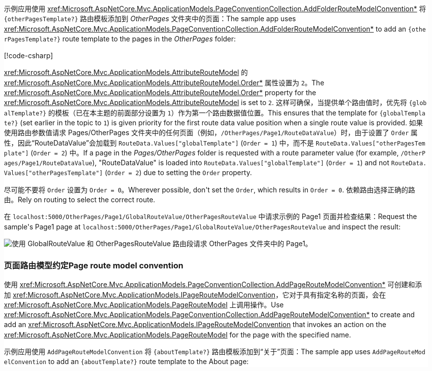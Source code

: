 <span data-ttu-id="86c68-193">示例应用使用 <xref:Microsoft.AspNetCore.Mvc.ApplicationModels.PageConventionCollection.AddFolderRouteModelConvention*> 将 `{otherPagesTemplate?}` 路由模板添加到 *OtherPages* 文件夹中的页面：</span><span class="sxs-lookup"><span data-stu-id="86c68-193">The sample app uses <xref:Microsoft.AspNetCore.Mvc.ApplicationModels.PageConventionCollection.AddFolderRouteModelConvention*> to add an `{otherPagesTemplate?}` route template to the pages in the *OtherPages* folder:</span></span>

[!code-csharp[](razor-pages-conventions/samples/3.x/SampleApp/Startup.cs?name=snippet3)]

<span data-ttu-id="86c68-194"><xref:Microsoft.AspNetCore.Mvc.ApplicationModels.AttributeRouteModel> 的 <xref:Microsoft.AspNetCore.Mvc.ApplicationModels.AttributeRouteModel.Order*> 属性设置为 `2`。</span><span class="sxs-lookup"><span data-stu-id="86c68-194">The <xref:Microsoft.AspNetCore.Mvc.ApplicationModels.AttributeRouteModel.Order*> property for the <xref:Microsoft.AspNetCore.Mvc.ApplicationModels.AttributeRouteModel> is set to `2`.</span></span> <span data-ttu-id="86c68-195">这样可确保，当提供单个路由值时，优先将 `{globalTemplate?}` 的模板（已在本主题的前面部分设置为 `1`）作为第一个路由数据值位置。</span><span class="sxs-lookup"><span data-stu-id="86c68-195">This ensures that the template for `{globalTemplate?}` (set earlier in the topic to `1`) is given priority for the first route data value position when a single route value is provided.</span></span> <span data-ttu-id="86c68-196">如果使用路由参数值请求 Pages/OtherPages 文件夹中的任何页面（例如，`/OtherPages/Page1/RouteDataValue`）时，由于设置了 `Order` 属性，因此“RouteDataValue”会加载到 `RouteData.Values["globalTemplate"]` (`Order = 1`) 中，而不是 `RouteData.Values["otherPagesTemplate"]` (`Order = 2`) 中。</span><span class="sxs-lookup"><span data-stu-id="86c68-196">If a page in the *Pages/OtherPages* folder is requested with a route parameter value (for example, `/OtherPages/Page1/RouteDataValue`), "RouteDataValue" is loaded into `RouteData.Values["globalTemplate"]` (`Order = 1`) and not `RouteData.Values["otherPagesTemplate"]` (`Order = 2`) due to setting the `Order` property.</span></span>

<span data-ttu-id="86c68-197">尽可能不要将 `Order` 设置为 `Order = 0`。</span><span class="sxs-lookup"><span data-stu-id="86c68-197">Wherever possible, don't set the `Order`, which results in `Order = 0`.</span></span> <span data-ttu-id="86c68-198">依赖路由选择正确的路由。</span><span class="sxs-lookup"><span data-stu-id="86c68-198">Rely on routing to select the correct route.</span></span>

<span data-ttu-id="86c68-199">在 `localhost:5000/OtherPages/Page1/GlobalRouteValue/OtherPagesRouteValue` 中请求示例的 Page1 页面并检查结果：</span><span class="sxs-lookup"><span data-stu-id="86c68-199">Request the sample's Page1 page at `localhost:5000/OtherPages/Page1/GlobalRouteValue/OtherPagesRouteValue` and inspect the result:</span></span>

![使用 GlobalRouteValue 和 OtherPagesRouteValue 路由段请求 OtherPages 文件夹中的 Page1。](razor-pages-conventions/_static/otherpages-page1-global-and-otherpages-templates.png)

### <a name="page-route-model-convention"></a><span data-ttu-id="86c68-202">页面路由模型约定</span><span class="sxs-lookup"><span data-stu-id="86c68-202">Page route model convention</span></span>

<span data-ttu-id="86c68-203">使用 <xref:Microsoft.AspNetCore.Mvc.ApplicationModels.PageConventionCollection.AddPageRouteModelConvention*> 可创建和添加 <xref:Microsoft.AspNetCore.Mvc.ApplicationModels.IPageRouteModelConvention>，它对于具有指定名称的页面，会在 <xref:Microsoft.AspNetCore.Mvc.ApplicationModels.PageRouteModel> 上调用操作。</span><span class="sxs-lookup"><span data-stu-id="86c68-203">Use <xref:Microsoft.AspNetCore.Mvc.ApplicationModels.PageConventionCollection.AddPageRouteModelConvention*> to create and add an <xref:Microsoft.AspNetCore.Mvc.ApplicationModels.IPageRouteModelConvention> that invokes an action on the <xref:Microsoft.AspNetCore.Mvc.ApplicationModels.PageRouteModel> for the page with the specified name.</span></span>

<span data-ttu-id="86c68-204">示例应用使用 `AddPageRouteModelConvention` 将 `{aboutTemplate?}` 路由模板添加到“关于”页面：</span><span class="sxs-lookup"><span data-stu-id="86c68-204">The sample app uses `AddPageRouteModelConvention` to add an `{aboutTemplate?}` route template to the About page:</span></span>
